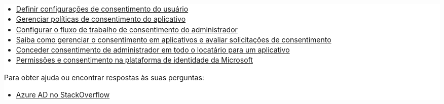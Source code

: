 * [Definir configurações de consentimento do usuário](configure-user-consent.md)
* [Gerenciar políticas de consentimento do aplicativo](manage-app-consent-policies.md)
* [Configurar o fluxo de trabalho de consentimento do administrador](configure-admin-consent-workflow.md)
* [Saiba como gerenciar o consentimento em aplicativos e avaliar solicitações de consentimento](manage-consent-requests.md)
* [Conceder consentimento de administrador em todo o locatário para um aplicativo](grant-admin-consent.md)
* [Permissões e consentimento na plataforma de identidade da Microsoft](../develop/active-directory-v2-scopes.md)

Para obter ajuda ou encontrar respostas às suas perguntas:
* [Azure AD no StackOverflow](https://stackoverflow.com/questions/tagged/azure-active-directory)

